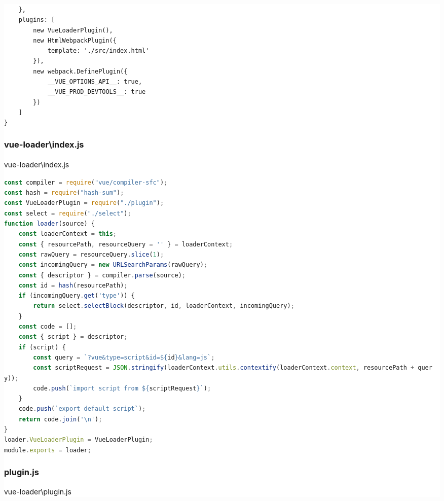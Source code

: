 ```diff
    },
    plugins: [
        new VueLoaderPlugin(),
        new HtmlWebpackPlugin({
            template: './src/index.html'
        }),
        new webpack.DefinePlugin({
            __VUE_OPTIONS_API__: true,
            __VUE_PROD_DEVTOOLS__: true
        })
    ]
}
```

### vue-loader\\index.js 

vue-loader\\index.js

```js
const compiler = require("vue/compiler-sfc");
const hash = require("hash-sum");
const VueLoaderPlugin = require("./plugin");
const select = require("./select");
function loader(source) {
    const loaderContext = this;
    const { resourcePath, resourceQuery = '' } = loaderContext;
    const rawQuery = resourceQuery.slice(1);
    const incomingQuery = new URLSearchParams(rawQuery);
    const { descriptor } = compiler.parse(source);
    const id = hash(resourcePath);
    if (incomingQuery.get('type')) {
        return select.selectBlock(descriptor, id, loaderContext, incomingQuery);
    }
    const code = [];
    const { script } = descriptor;
    if (script) {
        const query = `?vue&type=script&id=${id}&lang=js`;
        const scriptRequest = JSON.stringify(loaderContext.utils.contextify(loaderContext.context, resourcePath + query));
        code.push(`import script from ${scriptRequest}`);
    }
    code.push(`export default script`);
    return code.join('\n');
}
loader.VueLoaderPlugin = VueLoaderPlugin;
module.exports = loader;
```

### plugin.js 

vue-loader\\plugin.js
